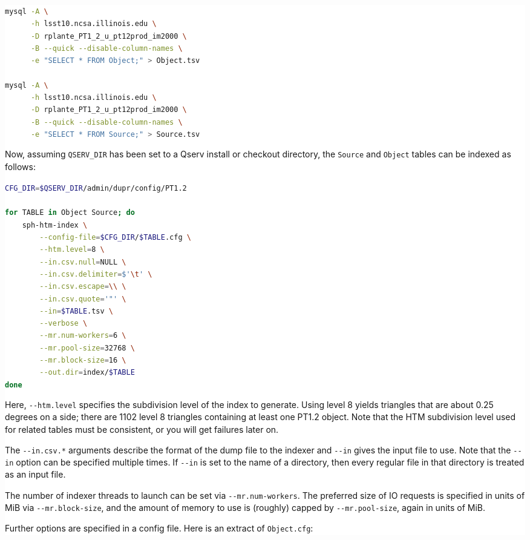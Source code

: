 ~~~~sh
mysql -A \
      -h lsst10.ncsa.illinois.edu \
      -D rplante_PT1_2_u_pt12prod_im2000 \
      -B --quick --disable-column-names \
      -e "SELECT * FROM Object;" > Object.tsv

mysql -A \
      -h lsst10.ncsa.illinois.edu \
      -D rplante_PT1_2_u_pt12prod_im2000 \
      -B --quick --disable-column-names \
      -e "SELECT * FROM Source;" > Source.tsv
~~~~

Now, assuming `QSERV_DIR` has been set to a Qserv install or checkout
directory, the `Source` and `Object` tables can be indexed as follows:

~~~~sh
CFG_DIR=$QSERV_DIR/admin/dupr/config/PT1.2

for TABLE in Object Source; do
    sph-htm-index \
        --config-file=$CFG_DIR/$TABLE.cfg \
        --htm.level=8 \
        --in.csv.null=NULL \
        --in.csv.delimiter=$'\t' \
        --in.csv.escape=\\ \
        --in.csv.quote='"' \
        --in=$TABLE.tsv \
        --verbose \
        --mr.num-workers=6 \
        --mr.pool-size=32768 \
        --mr.block-size=16 \
        --out.dir=index/$TABLE
done
~~~~

Here, `--htm.level` specifies the subdivision level of the index to generate.
Using level 8 yields triangles that are about 0.25 degrees on a side; there
are 1102 level 8 triangles containing at least one PT1.2 object. Note that the
HTM subdivision level used for related tables must be consistent, or you
will get failures later on.

The `--in.csv.*` arguments describe the format of the dump file to the
indexer and `--in` gives the input file to use. Note that the `--in` option
can be specified multiple times. If `--in` is set to the name of a directory, 
then every regular file in that directory is treated as an input file.

The number of indexer threads to launch can be set via `--mr.num-workers`. The
preferred size of IO requests is specified in units of MiB via `--mr.block-size`,
and the amount of memory to use is (roughly) capped by `--mr.pool-size`, again
in units of MiB.

Further options are specified in a config file. Here is an extract of
`Object.cfg`:
